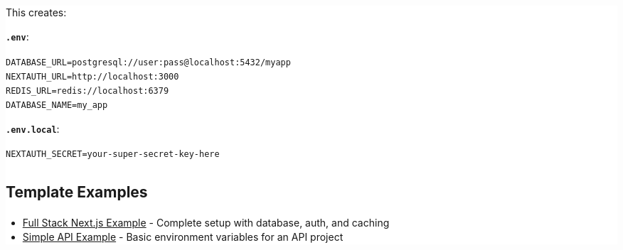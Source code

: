 This creates:

**`.env`**:
```env
DATABASE_URL=postgresql://user:pass@localhost:5432/myapp
NEXTAUTH_URL=http://localhost:3000
REDIS_URL=redis://localhost:6379
DATABASE_NAME=my_app
```

**`.env.local`**:
```env
NEXTAUTH_SECRET=your-super-secret-key-here
```

## Template Examples

- [Full Stack Next.js Example](./example-env-template.json) - Complete setup with database, auth, and caching
- [Simple API Example](./example-simple-env-template.json) - Basic environment variables for an API project
